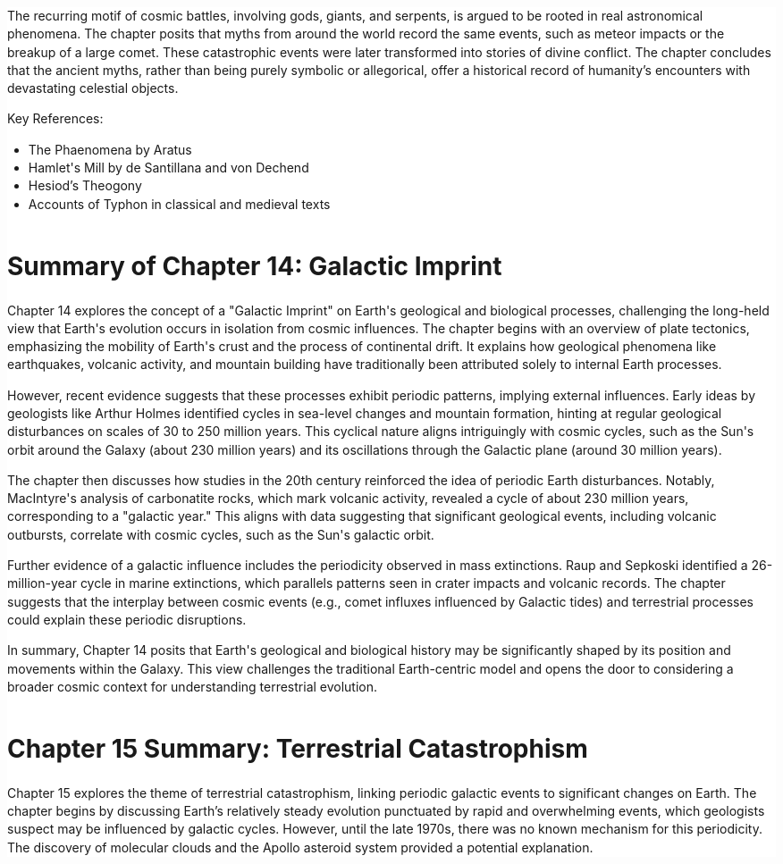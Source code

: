 The recurring motif of cosmic battles, involving gods, giants, and serpents, is argued to be rooted in real astronomical phenomena. The chapter posits that myths from around the world record the same events, such as meteor impacts or the breakup of a large comet. These catastrophic events were later transformed into stories of divine conflict. The chapter concludes that the ancient myths, rather than being purely symbolic or allegorical, offer a historical record of humanity’s encounters with devastating celestial objects.

Key References:
- The Phaenomena by Aratus
- Hamlet's Mill by de Santillana and von Dechend
- Hesiod’s Theogony
- Accounts of Typhon in classical and medieval texts

# Summary of Chapter 14: Galactic Imprint

Chapter 14 explores the concept of a "Galactic Imprint" on Earth's geological and biological processes, challenging the long-held view that Earth's evolution occurs in isolation from cosmic influences. The chapter begins with an overview of plate tectonics, emphasizing the mobility of Earth's crust and the process of continental drift. It explains how geological phenomena like earthquakes, volcanic activity, and mountain building have traditionally been attributed solely to internal Earth processes.

However, recent evidence suggests that these processes exhibit periodic patterns, implying external influences. Early ideas by geologists like Arthur Holmes identified cycles in sea-level changes and mountain formation, hinting at regular geological disturbances on scales of 30 to 250 million years. This cyclical nature aligns intriguingly with cosmic cycles, such as the Sun's orbit around the Galaxy (about 230 million years) and its oscillations through the Galactic plane (around 30 million years).

The chapter then discusses how studies in the 20th century reinforced the idea of periodic Earth disturbances. Notably, MacIntyre's analysis of carbonatite rocks, which mark volcanic activity, revealed a cycle of about 230 million years, corresponding to a "galactic year." This aligns with data suggesting that significant geological events, including volcanic outbursts, correlate with cosmic cycles, such as the Sun's galactic orbit.

Further evidence of a galactic influence includes the periodicity observed in mass extinctions. Raup and Sepkoski identified a 26-million-year cycle in marine extinctions, which parallels patterns seen in crater impacts and volcanic records. The chapter suggests that the interplay between cosmic events (e.g., comet influxes influenced by Galactic tides) and terrestrial processes could explain these periodic disruptions.

In summary, Chapter 14 posits that Earth's geological and biological history may be significantly shaped by its position and movements within the Galaxy. This view challenges the traditional Earth-centric model and opens the door to considering a broader cosmic context for understanding terrestrial evolution.

# Chapter 15 Summary: Terrestrial Catastrophism

Chapter 15 explores the theme of terrestrial catastrophism, linking periodic galactic events to significant changes on Earth. The chapter begins by discussing Earth’s relatively steady evolution punctuated by rapid and overwhelming events, which geologists suspect may be influenced by galactic cycles. However, until the late 1970s, there was no known mechanism for this periodicity. The discovery of molecular clouds and the Apollo asteroid system provided a potential explanation.
